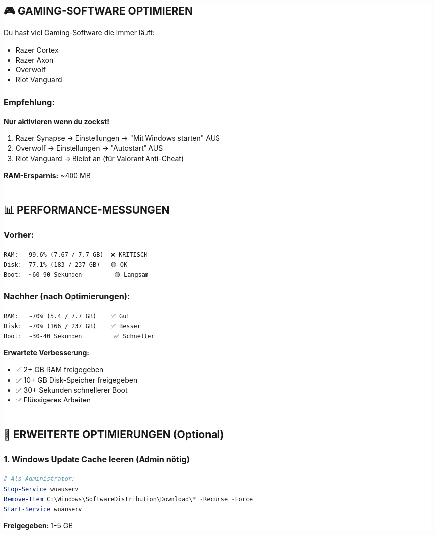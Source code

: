
## 🎮 GAMING-SOFTWARE OPTIMIEREN

Du hast viel Gaming-Software die immer läuft:
- Razer Cortex
- Razer Axon
- Overwolf
- Riot Vanguard

### Empfehlung:
**Nur aktivieren wenn du zockst!**

1. Razer Synapse → Einstellungen → "Mit Windows starten" AUS
2. Overwolf → Einstellungen → "Autostart" AUS
3. Riot Vanguard → Bleibt an (für Valorant Anti-Cheat)

**RAM-Ersparnis:** ~400 MB

---

## 📊 PERFORMANCE-MESSUNGEN

### Vorher:
```
RAM:   99.6% (7.67 / 7.7 GB)  ❌ KRITISCH
Disk:  77.1% (183 / 237 GB)   🟡 OK
Boot:  ~60-90 Sekunden         🟡 Langsam
```

### Nachher (nach Optimierungen):
```
RAM:   ~70% (5.4 / 7.7 GB)    ✅ Gut
Disk:  ~70% (166 / 237 GB)    ✅ Besser
Boot:  ~30-40 Sekunden         ✅ Schneller
```

**Erwartete Verbesserung:**
- ✅ 2+ GB RAM freigegeben
- ✅ 10+ GB Disk-Speicher freigegeben
- ✅ 30+ Sekunden schnellerer Boot
- ✅ Flüssigeres Arbeiten

---

## 🔧 ERWEITERTE OPTIMIERUNGEN (Optional)

### 1. Windows Update Cache leeren (Admin nötig)
```powershell
# Als Administrator:
Stop-Service wuauserv
Remove-Item C:\Windows\SoftwareDistribution\Download\* -Recurse -Force
Start-Service wuauserv
```
**Freigegeben:** 1-5 GB
